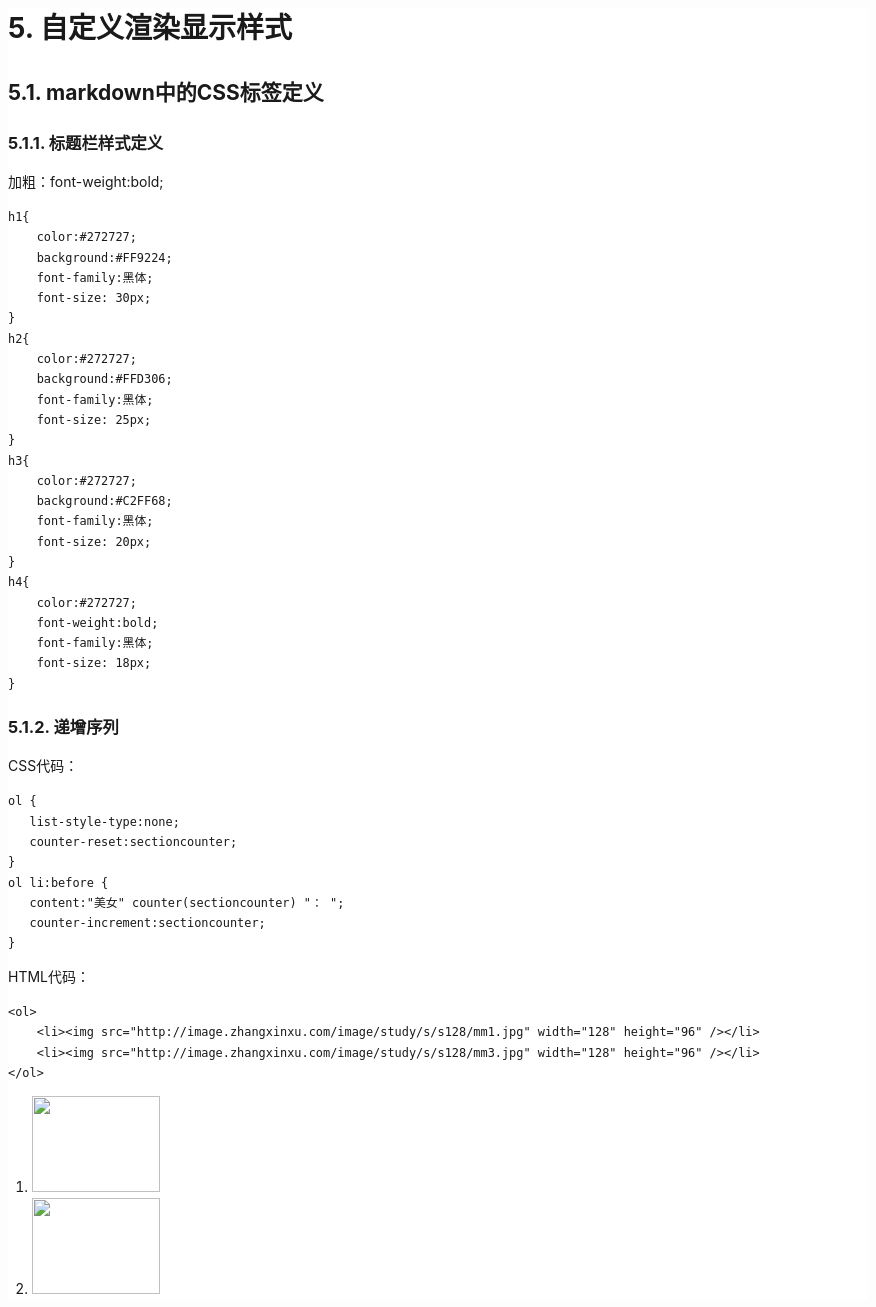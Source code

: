 
# 5. 自定义渲染显示样式

## 5.1. markdown中的CSS标签定义

### 5.1.1. 标题栏样式定义

加粗：font-weight:bold;

```html
h1{
    color:#272727;
    background:#FF9224;
    font-family:黑体;
    font-size: 30px;
}
h2{
    color:#272727;
    background:#FFD306;
    font-family:黑体;
    font-size: 25px;
}
h3{
    color:#272727;
    background:#C2FF68;
    font-family:黑体;
    font-size: 20px;
}
h4{
    color:#272727;
    font-weight:bold;
    font-family:黑体;
    font-size: 18px;
}
```

### 5.1.2. 递增序列

CSS代码：
```
ol {
   list-style-type:none;		
   counter-reset:sectioncounter;
}                      
ol li:before {
   content:"美女" counter(sectioncounter) "： "; 
   counter-increment:sectioncounter;
}
```
HTML代码：
```
<ol>
    <li><img src="http://image.zhangxinxu.com/image/study/s/s128/mm1.jpg" width="128" height="96" /></li>
    <li><img src="http://image.zhangxinxu.com/image/study/s/s128/mm3.jpg" width="128" height="96" /></li>
</ol>
```
<ol>
    <li><img src="http://image.zhangxinxu.com/image/study/s/s128/mm1.jpg" width="128" height="96" /></li>
    <li><img src="http://image.zhangxinxu.com/image/study/s/s128/mm3.jpg" width="128" height="96" /></li>
</ol>
